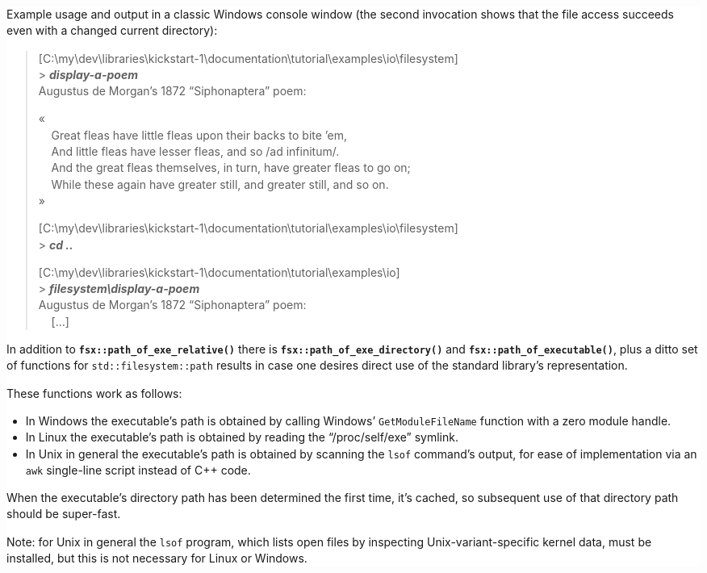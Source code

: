 Example usage and output in a classic Windows console window (the second invocation shows that the file access succeeds even with a changed current directory):

> [C:\my\dev\libraries\kickstart-1\documentation\tutorial\examples\io\filesystem]  
> \> ***display-a-poem***  
> Augustus de Morgan’s 1872 “Siphonaptera” poem:  
> 
> «  
> &nbsp;&nbsp;&nbsp;&nbsp;Great fleas have little fleas upon their backs to bite ’em,  
> &nbsp;&nbsp;&nbsp;&nbsp;And little fleas have lesser fleas, and so /ad infinitum/.  
> &nbsp;&nbsp;&nbsp;&nbsp;And the great fleas themselves, in turn, have greater  fleas to go on;  
> &nbsp;&nbsp;&nbsp;&nbsp;While these again have greater still, and greater still, and so on.  
> »
> 
> [C:\my\dev\libraries\kickstart-1\documentation\tutorial\examples\io\filesystem]  
> \> ***cd ..***  
> 
> [C:\my\dev\libraries\kickstart-1\documentation\tutorial\examples\io]  
> \> ***filesystem\display-a-poem***  
> Augustus de Morgan’s 1872 “Siphonaptera” poem:  
> &nbsp;&nbsp;&nbsp;&nbsp;[…]

In addition to **`fsx::path_of_exe_relative()`** there is **`fsx::path_of_exe_directory()`** and **`fsx::path_of_executable()`**, plus a ditto set of functions for `std::filesystem::path` results in case one desires direct use of the standard library’s representation.

These functions work as follows:

* In Windows the executable’s path is obtained by calling Windows’ `GetModuleFileName` function with a zero module handle.
* In Linux the executable’s path is obtained by reading the “/proc/self/exe” symlink.
* In Unix in general the executable’s path is obtained by scanning the `lsof` command’s output, for ease of implementation via an `awk` single-line script instead of C++ code.

When the executable’s directory path has been determined the first time, it’s cached, so subsequent use of that directory path should be super-fast.

Note: for Unix in general the `lsof` program, which lists open files by inspecting Unix-variant-specific kernel data, must be installed, but this is not necessary for Linux or Windows.
